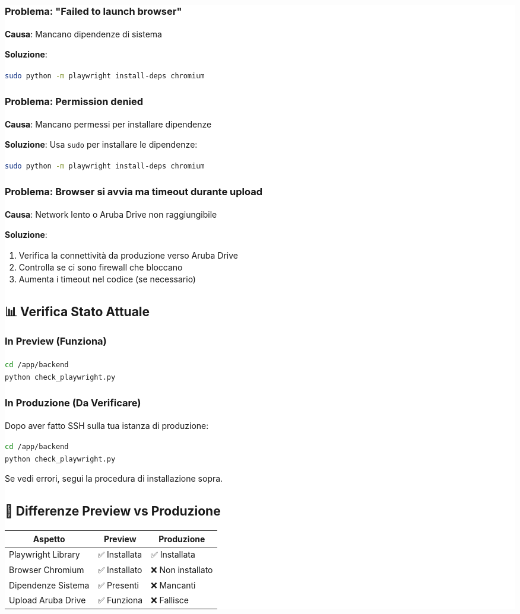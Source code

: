 ### Problema: "Failed to launch browser"

**Causa**: Mancano dipendenze di sistema

**Soluzione**:
```bash
sudo python -m playwright install-deps chromium
```

### Problema: Permission denied

**Causa**: Mancano permessi per installare dipendenze

**Soluzione**: Usa `sudo` per installare le dipendenze:
```bash
sudo python -m playwright install-deps chromium
```

### Problema: Browser si avvia ma timeout durante upload

**Causa**: Network lento o Aruba Drive non raggiungibile

**Soluzione**:
1. Verifica la connettività da produzione verso Aruba Drive
2. Controlla se ci sono firewall che bloccano
3. Aumenta i timeout nel codice (se necessario)

## 📊 Verifica Stato Attuale

### In Preview (Funziona)
```bash
cd /app/backend
python check_playwright.py
```

### In Produzione (Da Verificare)

Dopo aver fatto SSH sulla tua istanza di produzione:
```bash
cd /app/backend
python check_playwright.py
```

Se vedi errori, segui la procedura di installazione sopra.

## 🎯 Differenze Preview vs Produzione

| Aspetto | Preview | Produzione |
|---------|---------|------------|
| Playwright Library | ✅ Installata | ✅ Installata |
| Browser Chromium | ✅ Installato | ❌ Non installato |
| Dipendenze Sistema | ✅ Presenti | ❌ Mancanti |
| Upload Aruba Drive | ✅ Funziona | ❌ Fallisce |
